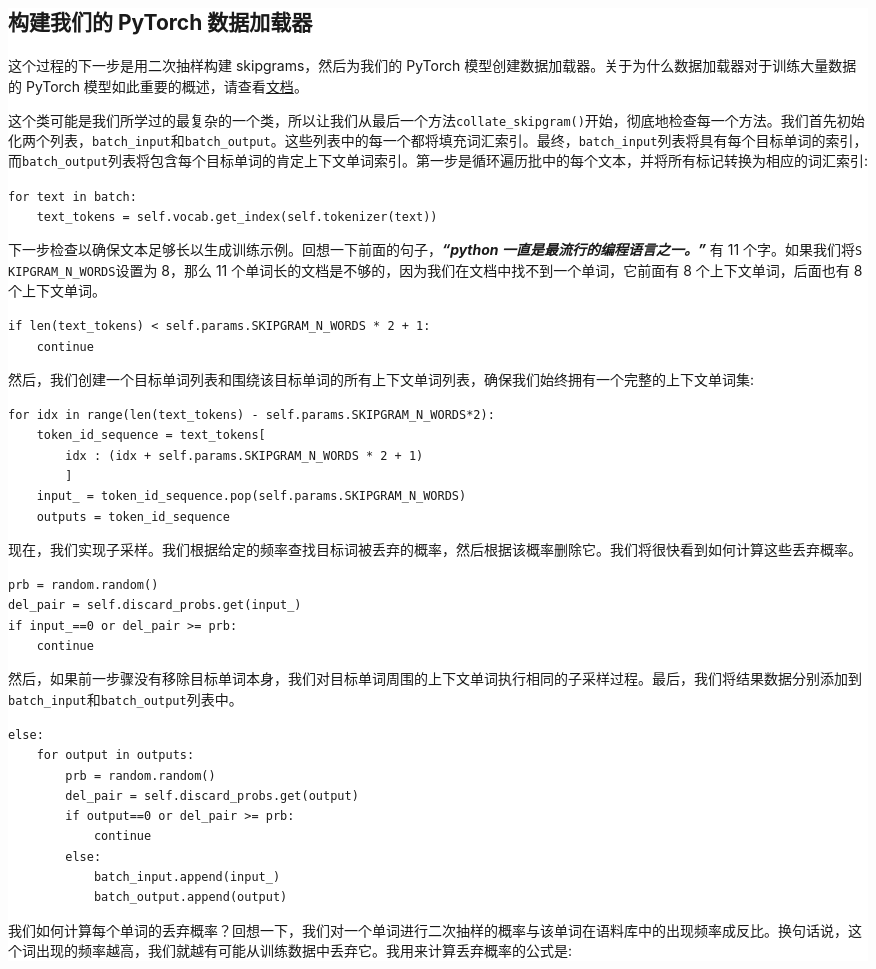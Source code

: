 ## 构建我们的 PyTorch 数据加载器

这个过程的下一步是用二次抽样构建 skipgrams，然后为我们的 PyTorch 模型创建数据加载器。关于为什么数据加载器对于训练大量数据的 PyTorch 模型如此重要的概述，请查看[文档](https://pytorch.org/tutorials/beginner/basics/data_tutorial.html)。

这个类可能是我们所学过的最复杂的一个类，所以让我们从最后一个方法`collate_skipgram()`开始，彻底地检查每一个方法。我们首先初始化两个列表，`batch_input`和`batch_output`。这些列表中的每一个都将填充词汇索引。最终，`batch_input`列表将具有每个目标单词的索引，而`batch_output`列表将包含每个目标单词的肯定上下文单词索引。第一步是循环遍历批中的每个文本，并将所有标记转换为相应的词汇索引:

```
for text in batch:
    text_tokens = self.vocab.get_index(self.tokenizer(text))
```

下一步检查以确保文本足够长以生成训练示例。回想一下前面的句子，***“python 一直是最流行的编程语言之一。”*** 有 11 个字。如果我们将`SKIPGRAM_N_WORDS`设置为 8，那么 11 个单词长的文档是不够的，因为我们在文档中找不到一个单词，它前面有 8 个上下文单词，后面也有 8 个上下文单词。

```
if len(text_tokens) < self.params.SKIPGRAM_N_WORDS * 2 + 1:
    continue
```

然后，我们创建一个目标单词列表和围绕该目标单词的所有上下文单词列表，确保我们始终拥有一个完整的上下文单词集:

```
for idx in range(len(text_tokens) - self.params.SKIPGRAM_N_WORDS*2):
    token_id_sequence = text_tokens[
        idx : (idx + self.params.SKIPGRAM_N_WORDS * 2 + 1)
        ]
    input_ = token_id_sequence.pop(self.params.SKIPGRAM_N_WORDS)
    outputs = token_id_sequence
```

现在，我们实现子采样。我们根据给定的频率查找目标词被丢弃的概率，然后根据该概率删除它。我们将很快看到如何计算这些丢弃概率。

```
prb = random.random() 
del_pair = self.discard_probs.get(input_) 
if input_==0 or del_pair >= prb: 
    continue
```

然后，如果前一步骤没有移除目标单词本身，我们对目标单词周围的上下文单词执行相同的子采样过程。最后，我们将结果数据分别添加到`batch_input`和`batch_output`列表中。

```
else:
    for output in outputs:
        prb = random.random()
        del_pair = self.discard_probs.get(output)
        if output==0 or del_pair >= prb:
            continue
        else:
            batch_input.append(input_)
            batch_output.append(output)
```

我们如何计算每个单词的丢弃概率？回想一下，我们对一个单词进行二次抽样的概率与该单词在语料库中的出现频率成反比。换句话说，这个词出现的频率越高，我们就越有可能从训练数据中丢弃它。我用来计算丢弃概率的公式是:
